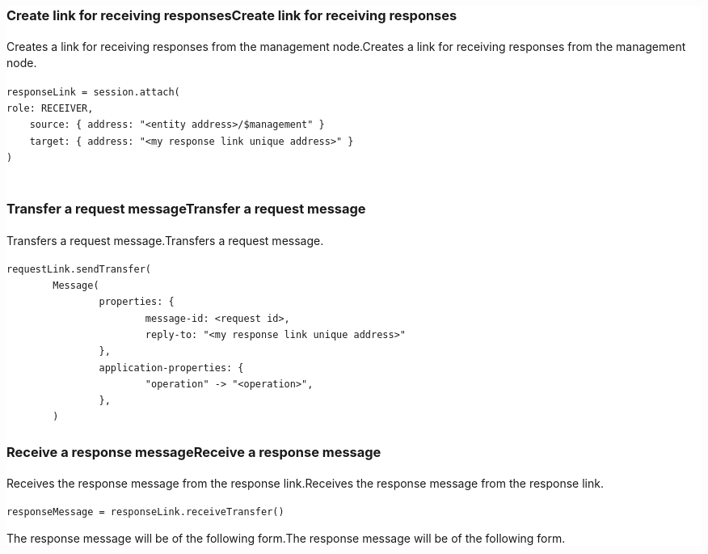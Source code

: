 ### <a name="create-link-for-receiving-responses"></a><span data-ttu-id="3dd17-117">Create link for receiving responses</span><span class="sxs-lookup"><span data-stu-id="3dd17-117">Create link for receiving responses</span></span>  

<span data-ttu-id="3dd17-118">Creates a link for receiving responses from the management node.</span><span class="sxs-lookup"><span data-stu-id="3dd17-118">Creates a link for receiving responses from the management node.</span></span>  
  
```  
responseLink = session.attach(    
role: RECEIVER,   
    source: { address: "<entity address>/$management" }   
    target: { address: "<my response link unique address>" }   
)  
  
```  
  
### <a name="transfer-a-request-message"></a><span data-ttu-id="3dd17-119">Transfer a request message</span><span class="sxs-lookup"><span data-stu-id="3dd17-119">Transfer a request message</span></span>  

<span data-ttu-id="3dd17-120">Transfers a request message.</span><span class="sxs-lookup"><span data-stu-id="3dd17-120">Transfers a request message.</span></span>  
  
```  
requestLink.sendTransfer(  
        Message(  
                properties: {  
                        message-id: <request id>,  
                        reply-to: "<my response link unique address>"  
                },  
                application-properties: {  
                        "operation" -> "<operation>",  
                },  
        )  
```  
  
### <a name="receive-a-response-message"></a><span data-ttu-id="3dd17-121">Receive a response message</span><span class="sxs-lookup"><span data-stu-id="3dd17-121">Receive a response message</span></span>  

<span data-ttu-id="3dd17-122">Receives the response message from the response link.</span><span class="sxs-lookup"><span data-stu-id="3dd17-122">Receives the response message from the response link.</span></span>  
  
```  
responseMessage = responseLink.receiveTransfer()  
```  
  
<span data-ttu-id="3dd17-123">The response message will be of the following form.</span><span class="sxs-lookup"><span data-stu-id="3dd17-123">The response message will be of the following form.</span></span>  
  
